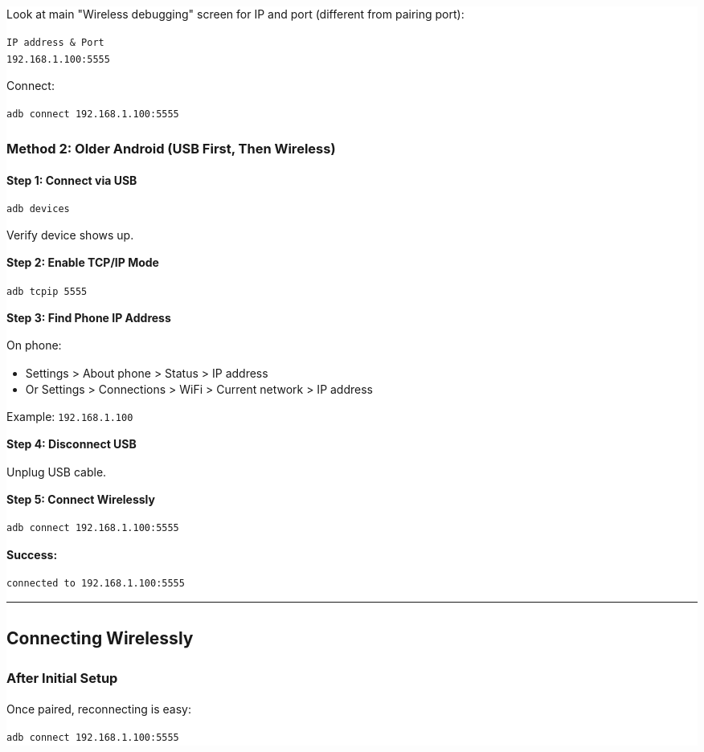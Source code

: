 Look at main "Wireless debugging" screen for IP and port (different from pairing port):

```
IP address & Port
192.168.1.100:5555
```

Connect:
```bash
adb connect 192.168.1.100:5555
```

### Method 2: Older Android (USB First, Then Wireless)

**Step 1: Connect via USB**

```bash
adb devices
```

Verify device shows up.

**Step 2: Enable TCP/IP Mode**

```bash
adb tcpip 5555
```

**Step 3: Find Phone IP Address**

On phone:
- Settings > About phone > Status > IP address
- Or Settings > Connections > WiFi > Current network > IP address

Example: `192.168.1.100`

**Step 4: Disconnect USB**

Unplug USB cable.

**Step 5: Connect Wirelessly**

```bash
adb connect 192.168.1.100:5555
```

**Success:**
```
connected to 192.168.1.100:5555
```

---

## Connecting Wirelessly

### After Initial Setup

Once paired, reconnecting is easy:

```bash
adb connect 192.168.1.100:5555
```
